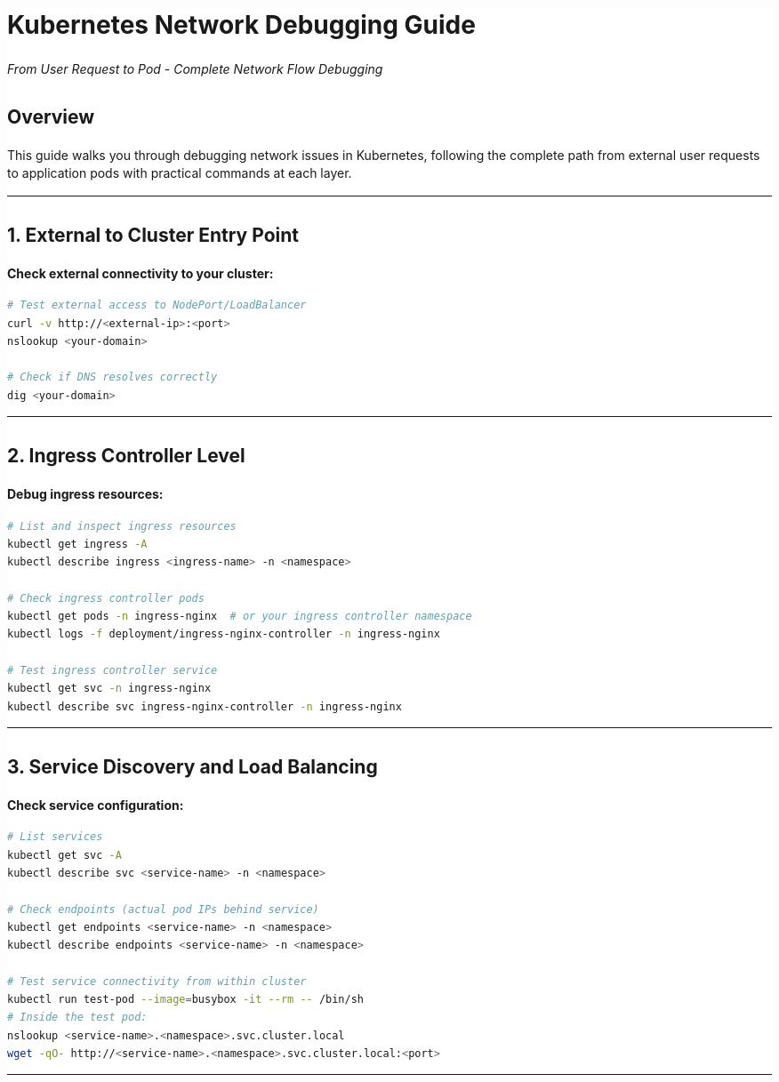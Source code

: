 # Kubernetes Network Debugging Guide
*From User Request to Pod - Complete Network Flow Debugging*

## Overview
This guide walks you through debugging network issues in Kubernetes, following the complete path from external user requests to application pods with practical commands at each layer.

---

## 1. External to Cluster Entry Point

**Check external connectivity to your cluster:**

```bash
# Test external access to NodePort/LoadBalancer
curl -v http://<external-ip>:<port>
nslookup <your-domain>

# Check if DNS resolves correctly
dig <your-domain>
```

---

## 2. Ingress Controller Level

**Debug ingress resources:**

```bash
# List and inspect ingress resources
kubectl get ingress -A
kubectl describe ingress <ingress-name> -n <namespace>

# Check ingress controller pods
kubectl get pods -n ingress-nginx  # or your ingress controller namespace
kubectl logs -f deployment/ingress-nginx-controller -n ingress-nginx

# Test ingress controller service
kubectl get svc -n ingress-nginx
kubectl describe svc ingress-nginx-controller -n ingress-nginx
```

---

## 3. Service Discovery and Load Balancing

**Check service configuration:**

```bash
# List services
kubectl get svc -A
kubectl describe svc <service-name> -n <namespace>

# Check endpoints (actual pod IPs behind service)
kubectl get endpoints <service-name> -n <namespace>
kubectl describe endpoints <service-name> -n <namespace>

# Test service connectivity from within cluster
kubectl run test-pod --image=busybox -it --rm -- /bin/sh
# Inside the test pod:
nslookup <service-name>.<namespace>.svc.cluster.local
wget -qO- http://<service-name>.<namespace>.svc.cluster.local:<port>
```

---